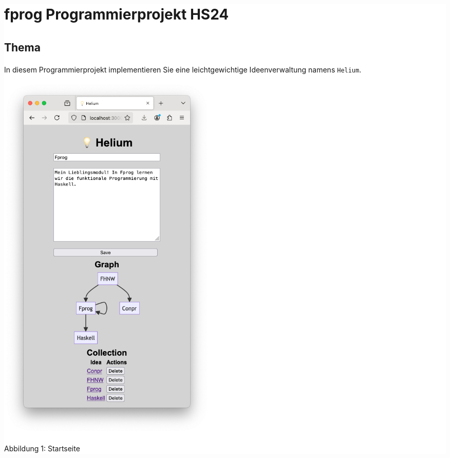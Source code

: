 # fprog Programmierprojekt HS24

## Thema
In diesem Programmierprojekt implementieren Sie eine leichtgewichtige Ideenverwaltung namens `Helium`.

<img src='./images/home.png' alt='Startseite' width='400'/>
<p>Abbildung 1: Startseite</p>
